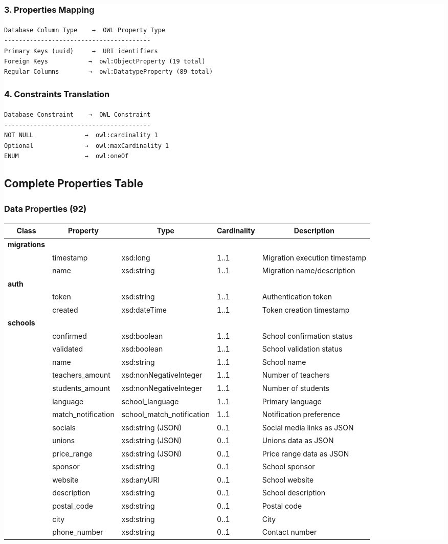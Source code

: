 ### 3. Properties Mapping
```
Database Column Type    →  OWL Property Type
----------------------------------------
Primary Keys (uuid)     →  URI identifiers
Foreign Keys           →  owl:ObjectProperty (19 total)
Regular Columns        →  owl:DatatypeProperty (89 total)
```

### 4. Constraints Translation
```
Database Constraint    →  OWL Constraint
----------------------------------------
NOT NULL              →  owl:cardinality 1
Optional              →  owl:maxCardinality 1
ENUM                  →  owl:oneOf
```


## Complete Properties Table

### Data Properties (92)
| Class | Property | Type | Cardinality | Description |
|-------|----------|------|-------------|-------------|
| **migrations** |
| | timestamp | xsd:long | 1..1 | Migration execution timestamp |
| | name | xsd:string | 1..1 | Migration name/description |
| **auth** |
| | token | xsd:string | 1..1 | Authentication token |
| | created | xsd:dateTime | 1..1 | Token creation timestamp |
| **schools** |
| | confirmed | xsd:boolean | 1..1 | School confirmation status |
| | validated | xsd:boolean | 1..1 | School validation status |
| | name | xsd:string | 1..1 | School name |
| | teachers_amount | xsd:nonNegativeInteger | 1..1 | Number of teachers |
| | students_amount | xsd:nonNegativeInteger | 1..1 | Number of students |
| | language | school_language | 1..1 | Primary language |
| | match_notification | school_match_notification | 1..1 | Notification preference |
| | socials | xsd:string (JSON) | 0..1 | Social media links as JSON |
| | unions | xsd:string (JSON) | 0..1 | Unions data as JSON |
| | price_range | xsd:string (JSON) | 0..1 | Price range data as JSON |
| | sponsor | xsd:string | 0..1 | School sponsor |
| | website | xsd:anyURI | 0..1 | School website |
| | description | xsd:string | 0..1 | School description |
| | postal_code | xsd:string | 0..1 | Postal code |
| | city | xsd:string | 0..1 | City |
| | phone_number | xsd:string | 0..1 | Contact number |